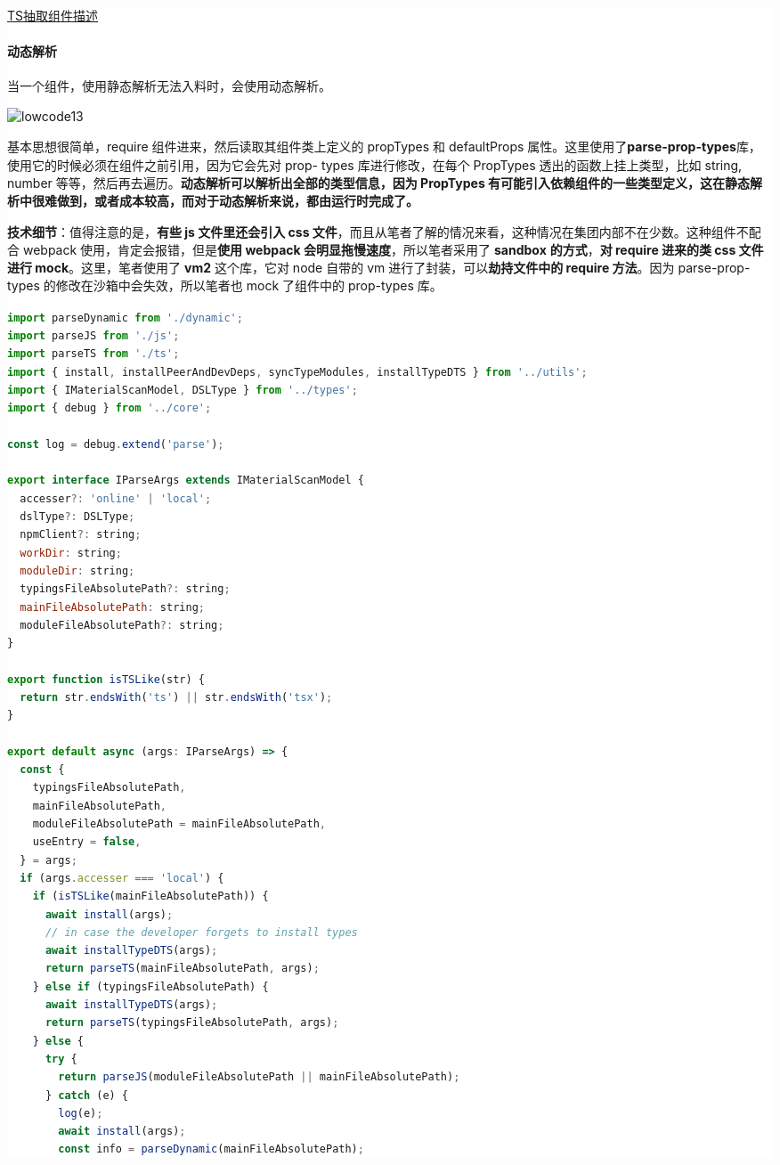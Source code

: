 [TS抽取组件描述](https://www.yuque.com/xiwen-bxuha/pr/ts-trick)

#### 动态解析

当一个组件，使用静态解析无法入料时，会使用动态解析。

![lowcode13](/blog/images/architecture/lowcode13.png)

基本思想很简单，require 组件进来，然后读取其组件类上定义的 propTypes 和 defaultProps 属性。这里使用了**parse-prop-types**库，使用它的时候必须在组件之前引用，因为它会先对 prop- types 库进行修改，在每个 PropTypes 透出的函数上挂上类型，比如 string, number 等等，然后再去遍历。**动态解析可以解析出全部的类型信息，因为 PropTypes 有可能引入依赖组件的一些类型定义，这在静态解析中很难做到，或者成本较高，而对于动态解析来说，都由运行时完成了。**

**技术细节**：值得注意的是，**有些 js 文件里还会引入 css 文件**，而且从笔者了解的情况来看，这种情况在集团内部不在少数。这种组件不配合 webpack 使用，肯定会报错，但是**使用 webpack 会明显拖慢速度**，所以笔者采用了 **sandbox** **的方式**，**对 require 进来的类 css 文件进行 mock**。这里，笔者使用了 **vm2**  这个库，它对 node 自带的 vm 进行了封装，可以**劫持文件中的 require 方法**。因为 parse-prop-types 的修改在沙箱中会失效，所以笔者也 mock 了组件中的 prop-types 库。

```js
import parseDynamic from './dynamic';
import parseJS from './js';
import parseTS from './ts';
import { install, installPeerAndDevDeps, syncTypeModules, installTypeDTS } from '../utils';
import { IMaterialScanModel, DSLType } from '../types';
import { debug } from '../core';

const log = debug.extend('parse');

export interface IParseArgs extends IMaterialScanModel {
  accesser?: 'online' | 'local';
  dslType?: DSLType;
  npmClient?: string;
  workDir: string;
  moduleDir: string;
  typingsFileAbsolutePath?: string;
  mainFileAbsolutePath: string;
  moduleFileAbsolutePath?: string;
}

export function isTSLike(str) {
  return str.endsWith('ts') || str.endsWith('tsx');
}

export default async (args: IParseArgs) => {
  const {
    typingsFileAbsolutePath,
    mainFileAbsolutePath,
    moduleFileAbsolutePath = mainFileAbsolutePath,
    useEntry = false,
  } = args;
  if (args.accesser === 'local') {
    if (isTSLike(mainFileAbsolutePath)) {
      await install(args);
      // in case the developer forgets to install types
      await installTypeDTS(args);
      return parseTS(mainFileAbsolutePath, args);
    } else if (typingsFileAbsolutePath) {
      await installTypeDTS(args);
      return parseTS(typingsFileAbsolutePath, args);
    } else {
      try {
        return parseJS(moduleFileAbsolutePath || mainFileAbsolutePath);
      } catch (e) {
        log(e);
        await install(args);
        const info = parseDynamic(mainFileAbsolutePath);
```